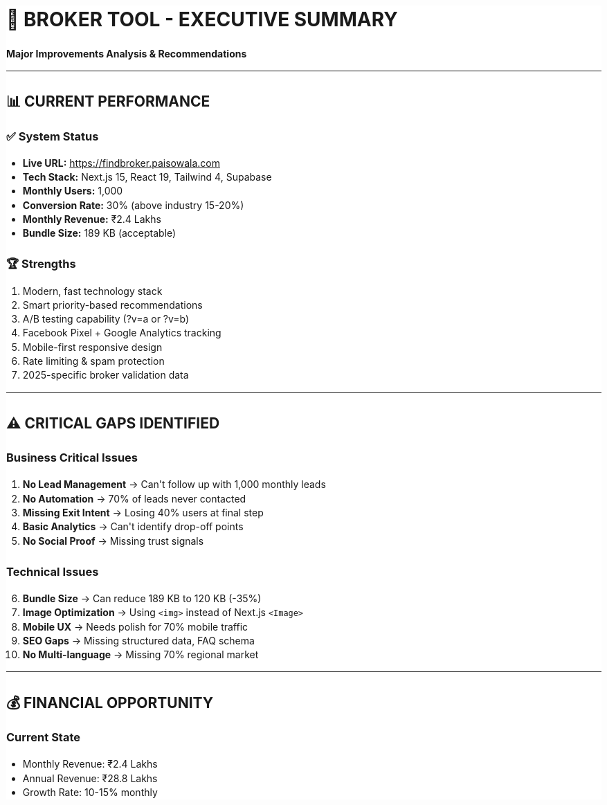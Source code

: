 # 🎯 BROKER TOOL - EXECUTIVE SUMMARY
**Major Improvements Analysis & Recommendations**

---

## 📊 CURRENT PERFORMANCE

### ✅ System Status
- **Live URL:** https://findbroker.paisowala.com
- **Tech Stack:** Next.js 15, React 19, Tailwind 4, Supabase
- **Monthly Users:** 1,000
- **Conversion Rate:** 30% (above industry 15-20%)
- **Monthly Revenue:** ₹2.4 Lakhs
- **Bundle Size:** 189 KB (acceptable)

### 🏆 Strengths
1. Modern, fast technology stack
2. Smart priority-based recommendations
3. A/B testing capability (?v=a or ?v=b)
4. Facebook Pixel + Google Analytics tracking
5. Mobile-first responsive design
6. Rate limiting & spam protection
7. 2025-specific broker validation data

---

## ⚠️ CRITICAL GAPS IDENTIFIED

### **Business Critical Issues**
1. **No Lead Management** → Can't follow up with 1,000 monthly leads
2. **No Automation** → 70% of leads never contacted
3. **Missing Exit Intent** → Losing 40% users at final step
4. **Basic Analytics** → Can't identify drop-off points
5. **No Social Proof** → Missing trust signals

### **Technical Issues**
6. **Bundle Size** → Can reduce 189 KB to 120 KB (-35%)
7. **Image Optimization** → Using `<img>` instead of Next.js `<Image>`
8. **Mobile UX** → Needs polish for 70% mobile traffic
9. **SEO Gaps** → Missing structured data, FAQ schema
10. **No Multi-language** → Missing 70% regional market

---

## 💰 FINANCIAL OPPORTUNITY

### **Current State**
- Monthly Revenue: ₹2.4 Lakhs
- Annual Revenue: ₹28.8 Lakhs
- Growth Rate: 10-15% monthly
